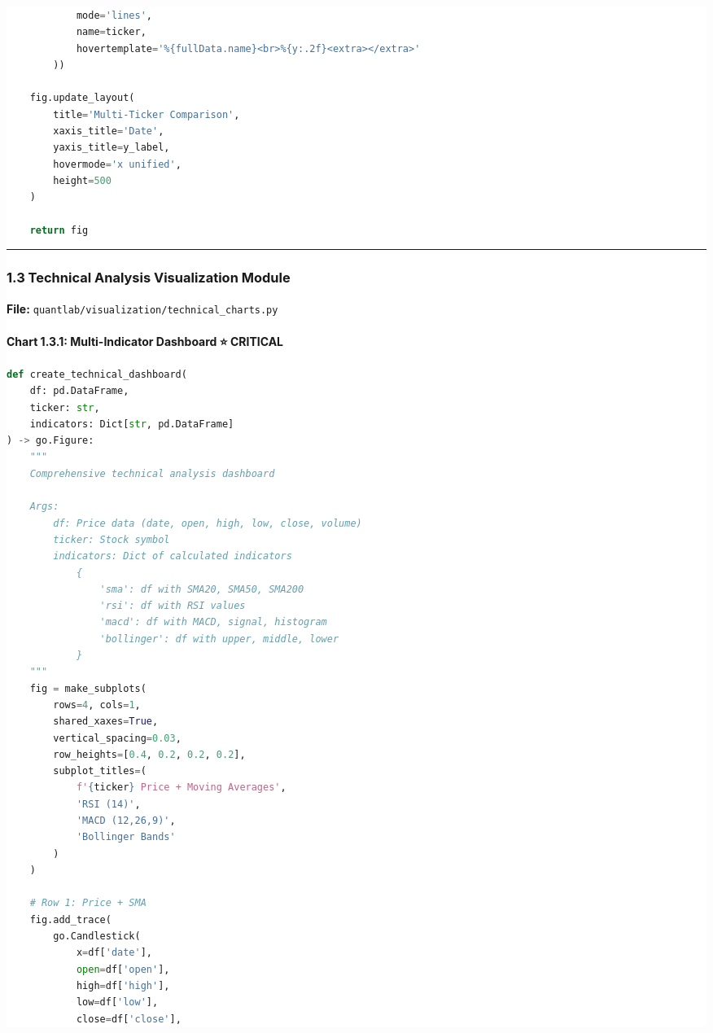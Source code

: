 ```python
            mode='lines',
            name=ticker,
            hovertemplate='%{fullData.name}<br>%{y:.2f}<extra></extra>'
        ))

    fig.update_layout(
        title='Multi-Ticker Comparison',
        xaxis_title='Date',
        yaxis_title=y_label,
        hovermode='x unified',
        height=500
    )

    return fig
```

---

### 1.3 Technical Analysis Visualization Module

**File:** `quantlab/visualization/technical_charts.py`

#### Chart 1.3.1: Multi-Indicator Dashboard ⭐ CRITICAL
```python
def create_technical_dashboard(
    df: pd.DataFrame,
    ticker: str,
    indicators: Dict[str, pd.DataFrame]
) -> go.Figure:
    """
    Comprehensive technical analysis dashboard

    Args:
        df: Price data (date, open, high, low, close, volume)
        ticker: Stock symbol
        indicators: Dict of calculated indicators
            {
                'sma': df with SMA20, SMA50, SMA200
                'rsi': df with RSI values
                'macd': df with MACD, signal, histogram
                'bollinger': df with upper, middle, lower
            }
    """
    fig = make_subplots(
        rows=4, cols=1,
        shared_xaxes=True,
        vertical_spacing=0.03,
        row_heights=[0.4, 0.2, 0.2, 0.2],
        subplot_titles=(
            f'{ticker} Price + Moving Averages',
            'RSI (14)',
            'MACD (12,26,9)',
            'Bollinger Bands'
        )
    )

    # Row 1: Price + SMA
    fig.add_trace(
        go.Candlestick(
            x=df['date'],
            open=df['open'],
            high=df['high'],
            low=df['low'],
            close=df['close'],
```